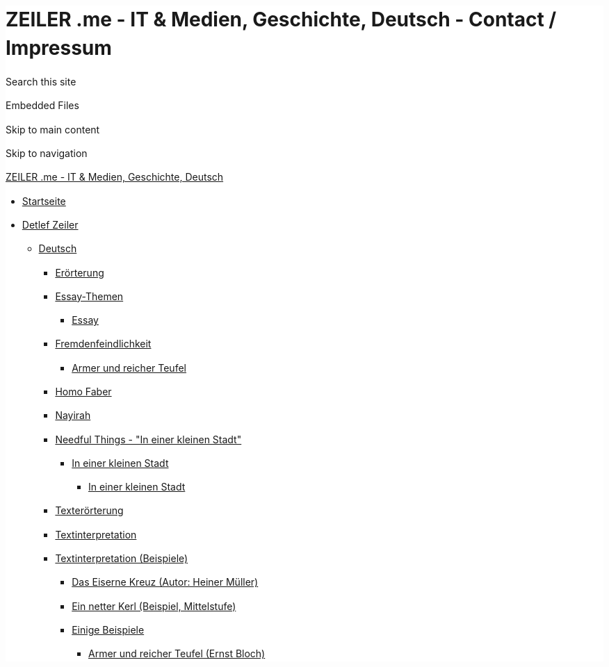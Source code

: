 # ZEILER .me - IT & Medien, Geschichte, Deutsch - Contact / Impressum

Search this site

Embedded Files

Skip to main content

Skip to navigation

[ZEILER .me - IT & Medien, Geschichte, Deutsch](../home.html)

-   [Startseite](../home.html)
    
-   [Detlef Zeiler](../detlef.html)
    
    -   [Deutsch](../detlef/deutsch.html)
        
        -   [Erörterung](../detlef/deutsch/errterung.html)
            
        -   [Essay-Themen](../detlef/deutsch/essay-themen.html)
            
            -   [Essay](../detlef/deutsch/essay-themen/essay.html)
                
            
        -   [Fremdenfeindlichkeit](../detlef/deutsch/fremdenfeindlichkeit.html)
            
            -   [Armer und reicher Teufel](../detlef/deutsch/fremdenfeindlichkeit/armer-und-reicher-teufel.html)
                
            
        -   [Homo Faber](../detlef/deutsch/homo-faber.html)
            
        -   [Nayirah](../detlef/deutsch/nayirah.html)
            
        -   [Needful Things - "In einer kleinen Stadt"](../detlef/deutsch/needful-things---in-einer-kleinen-stadt.html)
            
            -   [In einer kleinen Stadt](../detlef/deutsch/needful-things---in-einer-kleinen-stadt/in-einer-kleinen-stadt.html)
                
                -   [In einer kleinen Stadt](../detlef/deutsch/needful-things---in-einer-kleinen-stadt/in-einer-kleinen-stadt/in-einer-kleinen-stadt.html)
                    
                
            
        -   [Texterörterung](../detlef/deutsch/texterrterung.html)
            
        -   [Textinterpretation](../detlef/deutsch/textinterpretation-1.html)
            
        -   [Textinterpretation (Beispiele)](../detlef/deutsch/textinterpretation.html)
            
            -   [Das Eiserne Kreuz (Autor: Heiner Müller)](../detlef/deutsch/textinterpretation/das-eiserne-kreuz.html)
                
            -   [Ein netter Kerl (Beispiel, Mittelstufe)](../detlef/deutsch/textinterpretation/ein-netter-kerl.html)
                
            -   [Einige Beispiele](../detlef/deutsch/textinterpretation/einige-beispiele.html)
                
                -   [Armer und reicher Teufel (Ernst Bloch)](../detlef/deutsch/textinterpretation/einige-beispiele/armer-und-reicher-teufel-ernst-bloch.html)
                    